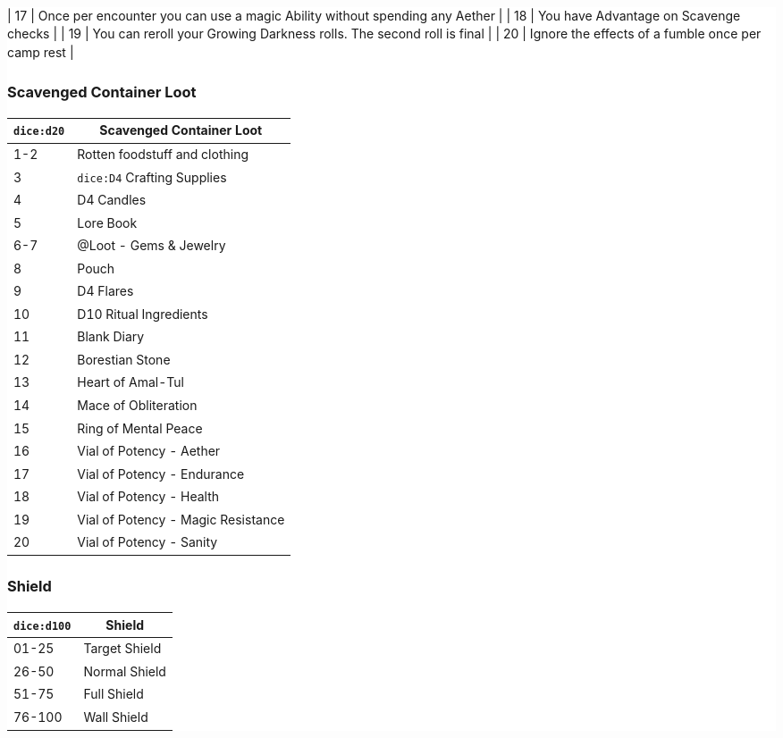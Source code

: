 | 17         | Once per encounter you can use a magic Ability without spending any Aether                                              |
| 18         | You have Advantage on Scavenge checks                                                                                   |
| 19         | You can reroll your Growing Darkness rolls. The second roll is final                                                    |
| 20         | Ignore the effects of a fumble once per camp rest                                                                       |

### Scavenged Container Loot

| `dice:d20` | Scavenged Container Loot           |
| ---------- | ---------------------------------- |
| 1-2        | Rotten foodstuff and clothing      |
| 3          | `dice:D4` Crafting Supplies        |
| 4          | D4 Candles                         |
| 5          | Lore Book                          |
| 6-7        | @Loot - Gems & Jewelry             |
| 8          | Pouch                              |
| 9          | D4 Flares                          |
| 10         | D10 Ritual Ingredients             |
| 11         | Blank Diary                        |
| 12         | Borestian Stone                    |
| 13         | Heart of Amal-Tul                  |
| 14         | Mace of Obliteration               |
| 15         | Ring of Mental Peace               |
| 16         | Vial of Potency - Aether           |
| 17         | Vial of Potency - Endurance        |
| 18         | Vial of Potency - Health           |
| 19         | Vial of Potency - Magic Resistance |
| 20         | Vial of Potency - Sanity           |

### Shield

| `dice:d100` | Shield        |
| ----------- | ------------- |
| 01-25       | Target Shield |
| 26-50       | Normal Shield |
| 51-75       | Full Shield   |
| 76-100      | Wall Shield   |
